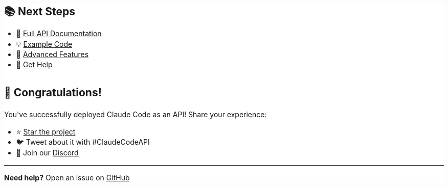 ## 📚 Next Steps

- 📖 [Full API Documentation](CLAUDE_CODE_API.md)
- 💡 [Example Code](examples/claude-code-api/)
- 🎯 [Advanced Features](docs/api/README.md)
- 💬 [Get Help](https://github.com/aixier/AI_Terminal/issues)

## 🎊 Congratulations!

You've successfully deployed Claude Code as an API! Share your experience:

- ⭐ [Star the project](https://github.com/aixier/AI_Terminal)
- 🐦 Tweet about it with #ClaudeCodeAPI
- 💬 Join our [Discord](https://discord.gg/ai-terminal)

---

**Need help?** Open an issue on [GitHub](https://github.com/aixier/AI_Terminal/issues)